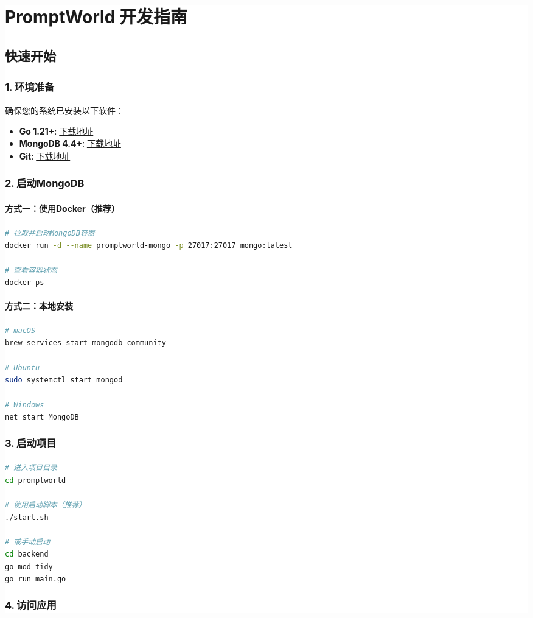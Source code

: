 # PromptWorld 开发指南

## 快速开始

### 1. 环境准备

确保您的系统已安装以下软件：

- **Go 1.21+**: [下载地址](https://golang.org/dl/)
- **MongoDB 4.4+**: [下载地址](https://www.mongodb.com/try/download/community)
- **Git**: [下载地址](https://git-scm.com/downloads)

### 2. 启动MongoDB

#### 方式一：使用Docker（推荐）
```bash
# 拉取并启动MongoDB容器
docker run -d --name promptworld-mongo -p 27017:27017 mongo:latest

# 查看容器状态
docker ps
```

#### 方式二：本地安装
```bash
# macOS
brew services start mongodb-community

# Ubuntu
sudo systemctl start mongod

# Windows
net start MongoDB
```

### 3. 启动项目

```bash
# 进入项目目录
cd promptworld

# 使用启动脚本（推荐）
./start.sh

# 或手动启动
cd backend
go mod tidy
go run main.go
```

### 4. 访问应用
